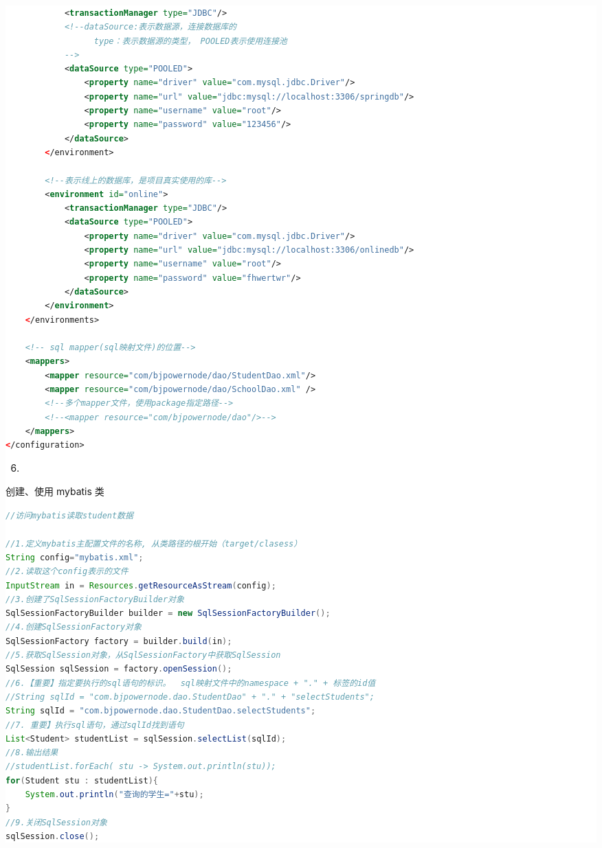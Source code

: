 ```xml
            <transactionManager type="JDBC"/>
            <!--dataSource:表示数据源，连接数据库的
                  type：表示数据源的类型， POOLED表示使用连接池
            -->
            <dataSource type="POOLED">
                <property name="driver" value="com.mysql.jdbc.Driver"/>
                <property name="url" value="jdbc:mysql://localhost:3306/springdb"/>
                <property name="username" value="root"/>
                <property name="password" value="123456"/>
            </dataSource>
        </environment>

        <!--表示线上的数据库，是项目真实使用的库-->
        <environment id="online">
            <transactionManager type="JDBC"/>
            <dataSource type="POOLED">
                <property name="driver" value="com.mysql.jdbc.Driver"/>
                <property name="url" value="jdbc:mysql://localhost:3306/onlinedb"/>
                <property name="username" value="root"/>
                <property name="password" value="fhwertwr"/>
            </dataSource>
        </environment>
    </environments>

    <!-- sql mapper(sql映射文件)的位置-->
    <mappers>
        <mapper resource="com/bjpowernode/dao/StudentDao.xml"/>
        <mapper resource="com/bjpowernode/dao/SchoolDao.xml" />
        <!--多个mapper文件，使用package指定路径-->
        <!--<mapper resource="com/bjpowernode/dao"/>-->
    </mappers>
</configuration>
```


6. 
创建、使用 mybatis 类
```java
//访问mybatis读取student数据

//1.定义mybatis主配置文件的名称, 从类路径的根开始（target/clasess）
String config="mybatis.xml";
//2.读取这个config表示的文件
InputStream in = Resources.getResourceAsStream(config);
//3.创建了SqlSessionFactoryBuilder对象
SqlSessionFactoryBuilder builder = new SqlSessionFactoryBuilder();
//4.创建SqlSessionFactory对象
SqlSessionFactory factory = builder.build(in);
//5.获取SqlSession对象，从SqlSessionFactory中获取SqlSession
SqlSession sqlSession = factory.openSession();
//6.【重要】指定要执行的sql语句的标识。  sql映射文件中的namespace + "." + 标签的id值
//String sqlId = "com.bjpowernode.dao.StudentDao" + "." + "selectStudents";
String sqlId = "com.bjpowernode.dao.StudentDao.selectStudents";
//7. 重要】执行sql语句，通过sqlId找到语句
List<Student> studentList = sqlSession.selectList(sqlId);
//8.输出结果
//studentList.forEach( stu -> System.out.println(stu));
for(Student stu : studentList){
    System.out.println("查询的学生="+stu);
}
//9.关闭SqlSession对象
sqlSession.close();
```
